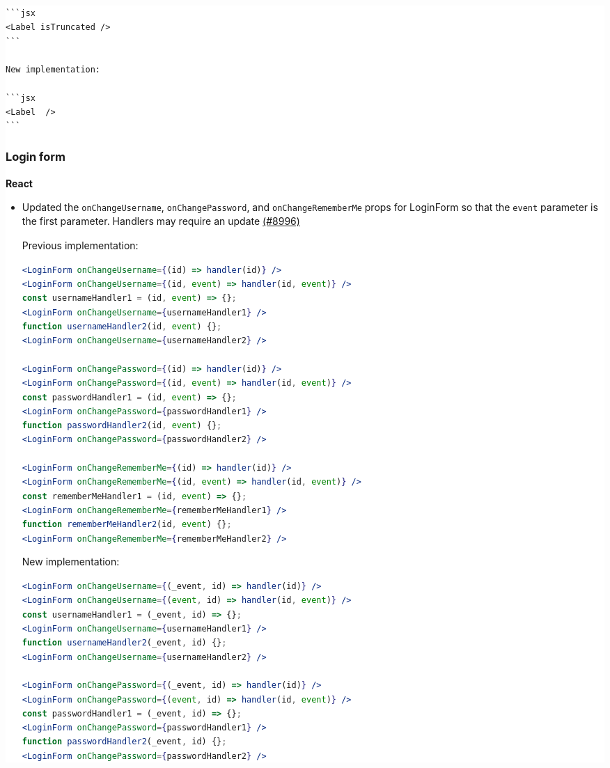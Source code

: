     ```jsx
    <Label isTruncated />
    ```

    New implementation:

    ```jsx
    <Label  />
    ```

### Login form 

**React** 

-  Updated the `onChangeUsername`, `onChangePassword`, and `onChangeRememberMe` props for LoginForm so that the `event` parameter is the first parameter. Handlers may require an update [(#8996)](https://github.com/patternfly/patternfly-react/pull/8996)

    Previous implementation:

    ```jsx
    <LoginForm onChangeUsername={(id) => handler(id)} />
    <LoginForm onChangeUsername={(id, event) => handler(id, event)} />
    const usernameHandler1 = (id, event) => {};
    <LoginForm onChangeUsername={usernameHandler1} />
    function usernameHandler2(id, event) {};
    <LoginForm onChangeUsername={usernameHandler2} />

    <LoginForm onChangePassword={(id) => handler(id)} />
    <LoginForm onChangePassword={(id, event) => handler(id, event)} />
    const passwordHandler1 = (id, event) => {};
    <LoginForm onChangePassword={passwordHandler1} />
    function passwordHandler2(id, event) {};
    <LoginForm onChangePassword={passwordHandler2} />

    <LoginForm onChangeRememberMe={(id) => handler(id)} />
    <LoginForm onChangeRememberMe={(id, event) => handler(id, event)} />
    const rememberMeHandler1 = (id, event) => {};
    <LoginForm onChangeRememberMe={rememberMeHandler1} />
    function rememberMeHandler2(id, event) {};
    <LoginForm onChangeRememberMe={rememberMeHandler2} />
    ```

    New implementation:

    ```jsx
    <LoginForm onChangeUsername={(_event, id) => handler(id)} />
    <LoginForm onChangeUsername={(event, id) => handler(id, event)} />
    const usernameHandler1 = (_event, id) => {};
    <LoginForm onChangeUsername={usernameHandler1} />
    function usernameHandler2(_event, id) {};
    <LoginForm onChangeUsername={usernameHandler2} />

    <LoginForm onChangePassword={(_event, id) => handler(id)} />
    <LoginForm onChangePassword={(event, id) => handler(id, event)} />
    const passwordHandler1 = (_event, id) => {};
    <LoginForm onChangePassword={passwordHandler1} />
    function passwordHandler2(_event, id) {};
    <LoginForm onChangePassword={passwordHandler2} />
